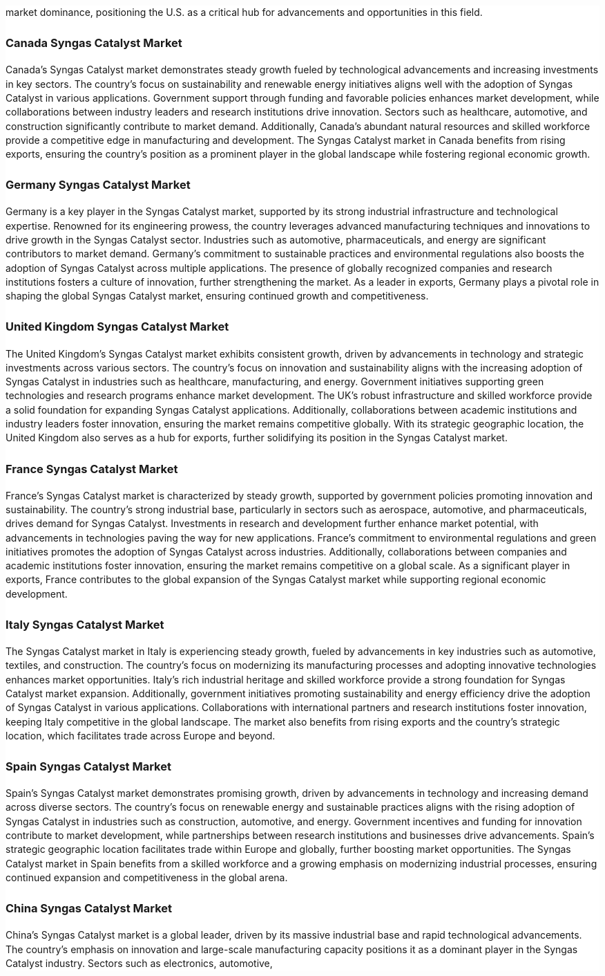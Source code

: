 market dominance, positioning the U.S. as a critical hub for advancements and opportunities in this field.</p><h3>Canada Syngas Catalyst Market</h3><p>Canada&rsquo;s Syngas Catalyst market demonstrates steady growth fueled by technological advancements and increasing investments in key sectors. The country&rsquo;s focus on sustainability and renewable energy initiatives aligns well with the adoption of Syngas Catalyst in various applications. Government support through funding and favorable policies enhances market development, while collaborations between industry leaders and research institutions drive innovation. Sectors such as healthcare, automotive, and construction significantly contribute to market demand. Additionally, Canada&rsquo;s abundant natural resources and skilled workforce provide a competitive edge in manufacturing and development. The Syngas Catalyst market in Canada benefits from rising exports, ensuring the country&rsquo;s position as a prominent player in the global landscape while fostering regional economic growth.</p><h3>Germany Syngas Catalyst Market</h3><p>Germany is a key player in the Syngas Catalyst market, supported by its strong industrial infrastructure and technological expertise. Renowned for its engineering prowess, the country leverages advanced manufacturing techniques and innovations to drive growth in the Syngas Catalyst sector. Industries such as automotive, pharmaceuticals, and energy are significant contributors to market demand. Germany&rsquo;s commitment to sustainable practices and environmental regulations also boosts the adoption of Syngas Catalyst across multiple applications. The presence of globally recognized companies and research institutions fosters a culture of innovation, further strengthening the market. As a leader in exports, Germany plays a pivotal role in shaping the global Syngas Catalyst market, ensuring continued growth and competitiveness.</p><h3>United Kingdom Syngas Catalyst Market</h3><p>The United Kingdom&rsquo;s Syngas Catalyst market exhibits consistent growth, driven by advancements in technology and strategic investments across various sectors. The country&rsquo;s focus on innovation and sustainability aligns with the increasing adoption of Syngas Catalyst in industries such as healthcare, manufacturing, and energy. Government initiatives supporting green technologies and research programs enhance market development. The UK&rsquo;s robust infrastructure and skilled workforce provide a solid foundation for expanding Syngas Catalyst applications. Additionally, collaborations between academic institutions and industry leaders foster innovation, ensuring the market remains competitive globally. With its strategic geographic location, the United Kingdom also serves as a hub for exports, further solidifying its position in the Syngas Catalyst market.</p><h3>France Syngas Catalyst Market</h3><p>France&rsquo;s Syngas Catalyst market is characterized by steady growth, supported by government policies promoting innovation and sustainability. The country&rsquo;s strong industrial base, particularly in sectors such as aerospace, automotive, and pharmaceuticals, drives demand for Syngas Catalyst. Investments in research and development further enhance market potential, with advancements in technologies paving the way for new applications. France&rsquo;s commitment to environmental regulations and green initiatives promotes the adoption of Syngas Catalyst across industries. Additionally, collaborations between companies and academic institutions foster innovation, ensuring the market remains competitive on a global scale. As a significant player in exports, France contributes to the global expansion of the Syngas Catalyst market while supporting regional economic development.</p><h3>Italy Syngas Catalyst Market</h3><p>The Syngas Catalyst market in Italy is experiencing steady growth, fueled by advancements in key industries such as automotive, textiles, and construction. The country&rsquo;s focus on modernizing its manufacturing processes and adopting innovative technologies enhances market opportunities. Italy&rsquo;s rich industrial heritage and skilled workforce provide a strong foundation for Syngas Catalyst market expansion. Additionally, government initiatives promoting sustainability and energy efficiency drive the adoption of Syngas Catalyst in various applications. Collaborations with international partners and research institutions foster innovation, keeping Italy competitive in the global landscape. The market also benefits from rising exports and the country&rsquo;s strategic location, which facilitates trade across Europe and beyond.</p><h3>Spain Syngas Catalyst Market</h3><p>Spain&rsquo;s Syngas Catalyst market demonstrates promising growth, driven by advancements in technology and increasing demand across diverse sectors. The country&rsquo;s focus on renewable energy and sustainable practices aligns with the rising adoption of Syngas Catalyst in industries such as construction, automotive, and energy. Government incentives and funding for innovation contribute to market development, while partnerships between research institutions and businesses drive advancements. Spain&rsquo;s strategic geographic location facilitates trade within Europe and globally, further boosting market opportunities. The Syngas Catalyst market in Spain benefits from a skilled workforce and a growing emphasis on modernizing industrial processes, ensuring continued expansion and competitiveness in the global arena.</p><h3>China Syngas Catalyst Market</h3><p>China&rsquo;s Syngas Catalyst market is a global leader, driven by its massive industrial base and rapid technological advancements. The country&rsquo;s emphasis on innovation and large-scale manufacturing capacity positions it as a dominant player in the Syngas Catalyst industry. Sectors such as electronics, automotive,